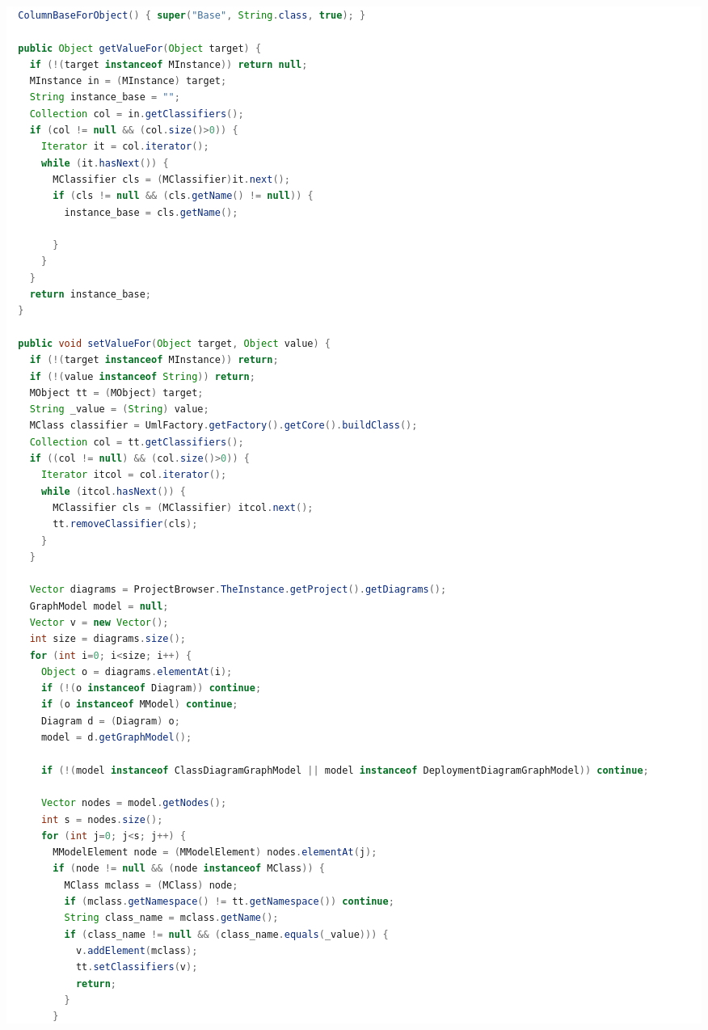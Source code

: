 ```java
  ColumnBaseForObject() { super("Base", String.class, true); }
  
  public Object getValueFor(Object target) {
    if (!(target instanceof MInstance)) return null;
    MInstance in = (MInstance) target;
    String instance_base = "";
    Collection col = in.getClassifiers();
    if (col != null && (col.size()>0)) {
      Iterator it = col.iterator();
      while (it.hasNext()) {
        MClassifier cls = (MClassifier)it.next();
        if (cls != null && (cls.getName() != null)) {
          instance_base = cls.getName();
  
        }
      }
    }
    return instance_base;
  }

  public void setValueFor(Object target, Object value) {
    if (!(target instanceof MInstance)) return;
    if (!(value instanceof String)) return;
    MObject tt = (MObject) target;
    String _value = (String) value;
    MClass classifier = UmlFactory.getFactory().getCore().buildClass(); 
    Collection col = tt.getClassifiers();
    if ((col != null) && (col.size()>0)) { 
      Iterator itcol = col.iterator(); 
      while (itcol.hasNext()) { 
        MClassifier cls = (MClassifier) itcol.next(); 
        tt.removeClassifier(cls); 
      } 
    } 

    Vector diagrams = ProjectBrowser.TheInstance.getProject().getDiagrams();
    GraphModel model = null;
    Vector v = new Vector();
    int size = diagrams.size();
    for (int i=0; i<size; i++) {
      Object o = diagrams.elementAt(i);
      if (!(o instanceof Diagram)) continue;
      if (o instanceof MModel) continue;
      Diagram d = (Diagram) o;
      model = d.getGraphModel(); 

      if (!(model instanceof ClassDiagramGraphModel || model instanceof DeploymentDiagramGraphModel)) continue;
       
      Vector nodes = model.getNodes();
      int s = nodes.size();
      for (int j=0; j<s; j++) {
        MModelElement node = (MModelElement) nodes.elementAt(j);
        if (node != null && (node instanceof MClass)) {
          MClass mclass = (MClass) node;
          if (mclass.getNamespace() != tt.getNamespace()) continue;
          String class_name = mclass.getName();
          if (class_name != null && (class_name.equals(_value))) {
            v.addElement(mclass);
            tt.setClassifiers(v);
            return; 
          }      
        }
```
